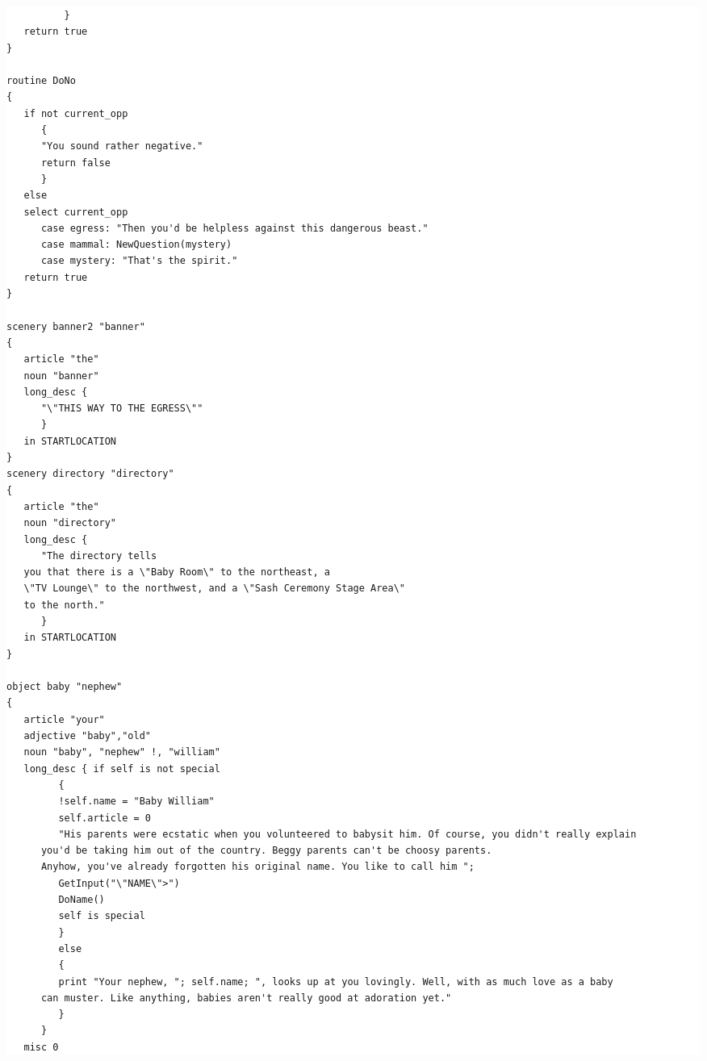               }
       return true
    }

    routine DoNo
    {
       if not current_opp
          {
          "You sound rather negative."
          return false
          }
       else
       select current_opp
          case egress: "Then you'd be helpless against this dangerous beast."
          case mammal: NewQuestion(mystery)
          case mystery: "That's the spirit."
       return true
    }

    scenery banner2 "banner"
    {
       article "the"
       noun "banner"
       long_desc {
          "\"THIS WAY TO THE EGRESS\""
          }
       in STARTLOCATION
    }
    scenery directory "directory"
    {
       article "the"
       noun "directory"
       long_desc {
          "The directory tells
       you that there is a \"Baby Room\" to the northeast, a
       \"TV Lounge\" to the northwest, and a \"Sash Ceremony Stage Area\"
       to the north."
          }
       in STARTLOCATION
    }

    object baby "nephew"
    {
       article "your"
       adjective "baby","old"
       noun "baby", "nephew" !, "william"
       long_desc { if self is not special
             {
             !self.name = "Baby William"
             self.article = 0
             "His parents were ecstatic when you volunteered to babysit him. Of course, you didn't really explain
          you'd be taking him out of the country. Beggy parents can't be choosy parents.
          Anyhow, you've already forgotten his original name. You like to call him ";
             GetInput("\"NAME\">")
             DoName()
             self is special
             }
             else
             {
             print "Your nephew, "; self.name; ", looks up at you lovingly. Well, with as much love as a baby
          can muster. Like anything, babies aren't really good at adoration yet."
             }
          }
       misc 0